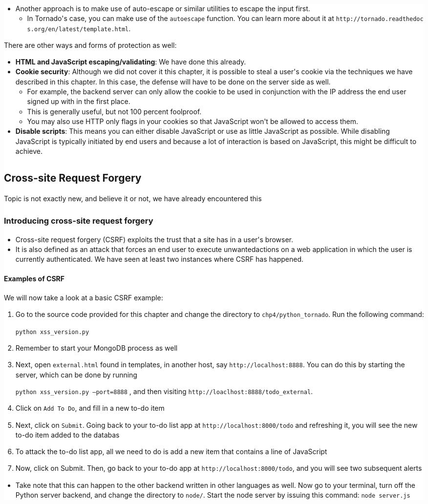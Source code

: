 * Another approach is to make use of auto-escape or similar utilities to escape the
input first. 
   * In Tornado's case, you can make use of the `autoescape` function. You can learn more about it at `http://tornado.readthedocs.org/en/latest/template.html`.

There are other ways and forms of protection as well:
* **HTML and JavaScript escaping/validating**: We have done this already.
* **Cookie security**: Although we did not cover it this chapter, it is possible to  steal a user's cookie via the techniques we have described in this chapter. In this case, the defense will have to be done on the server side as well.
   * For example, the backend server can only allow the cookie to be used in conjunction with the IP address the end user signed up with in the first place. 
   * This is generally useful, but not 100 percent foolproof. 
   * You may also use HTTP only flags in your cookies so that JavaScript won't be allowed to access them.
* **Disable scripts**: This means you can either disable JavaScript or use as little
      JavaScript as possible. While disabling JavaScript is typically initiated by end
      users and because a lot of interaction is based on JavaScript, this might be
      difficult to achieve.

## Cross-site Request Forgery

Topic is not exactly new, and believe it or not, we have already encountered this 

### Introducing cross-site request forgery
* Cross-site request forgery (CSRF) exploits the trust that a site has in a user's browser.
* It is also defined as an attack that forces an end user to execute unwantedactions on a web application in which the user is currently authenticated. We have seen at least two instances where CSRF has happened. 

#### Examples of CSRF
We will now take a look at a basic CSRF example:
1. Go to the source code provided for this chapter and change the directory
   to `chp4/python_tornado`. Run the following command:

   `python xss_version.py`
2. Remember to start your MongoDB process as well
3. Next, open `external.html` found in templates, in another host, say
      `http://localhost:8888`. You can do this by starting the server, which
      can be done by running 

      `python xss_version.py –port=8888`
      , and
      then visiting `http://loaclhost:8888/todo_external`.
4. Click on `Add To Do`, and fill in a new to-do item
5. Next, click on `Submit`. Going back to your to-do list app at
   `http://localhost:8000/todo` and refreshing it, you will see the new
   to-do item added to the databas
6. To attack the to-do list app, all we need to do is add a new item that contains a line of JavaScript
7. Now, click on Submit. Then, go back to your to-do app at `http://localhost:8000/todo`, and you will see two subsequent alerts
* Take note that this can happen to the other backend written in other languages as well. Now go to your terminal, turn off the Python server backend, and change the directory to `node/`.
 Start the node server by issuing this command:
          `node server.js`
